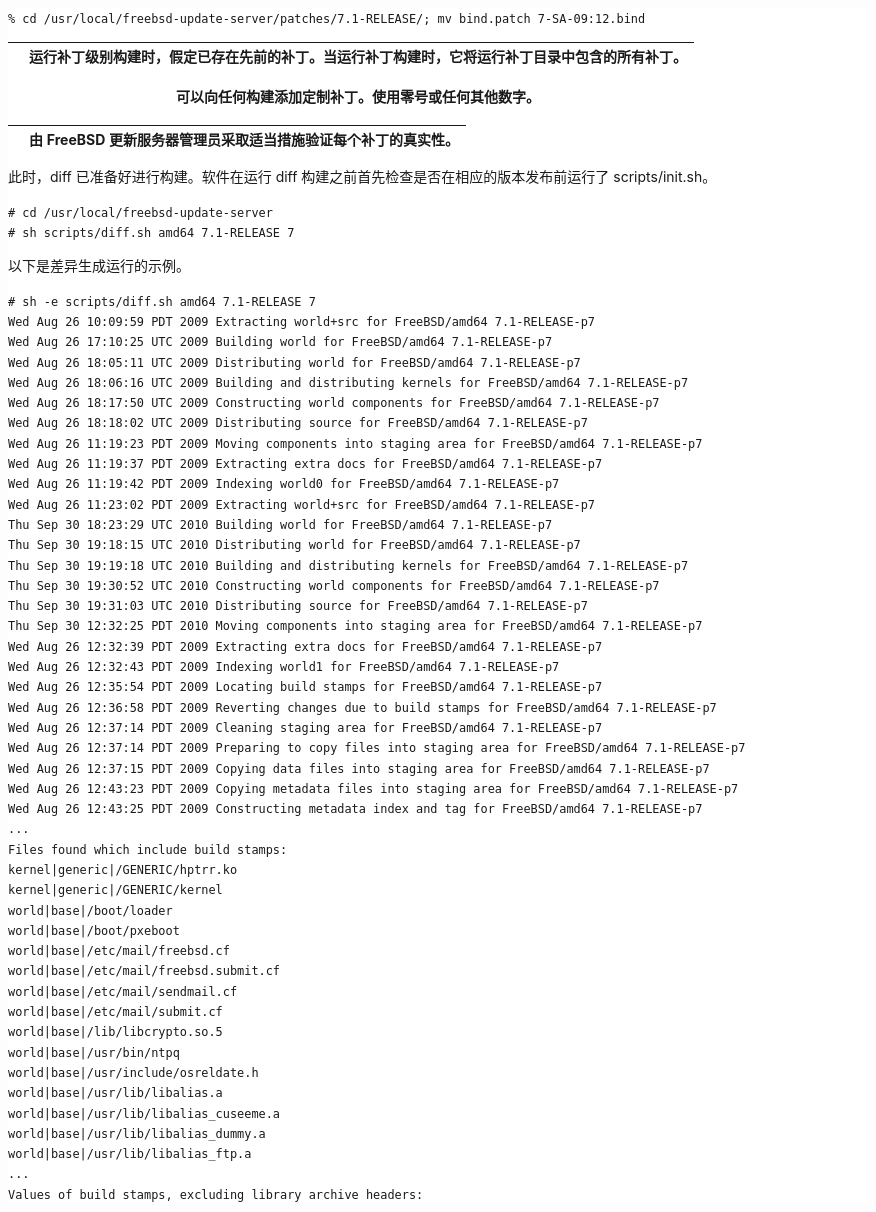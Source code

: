 ```
% cd /usr/local/freebsd-update-server/patches/7.1-RELEASE/; mv bind.patch 7-SA-09:12.bind
```

|  | 运行补丁级别构建时，假定已存在先前的补丁。当运行补丁构建时，它将运行补丁目录中包含的所有补丁。<br /><br />可以向任何构建添加定制补丁。使用零号或任何其他数字。 |
| -- | -------------------------------------------------------------------------------------------------------------------------------------------------------- |

|  | 由 FreeBSD 更新服务器管理员采取适当措施验证每个补丁的真实性。 |
| -- | --------------------------------------------------------------- |

此时，diff 已准备好进行构建。软件在运行 diff 构建之前首先检查是否在相应的版本发布前运行了 scripts/init.sh。

```
# cd /usr/local/freebsd-update-server
# sh scripts/diff.sh amd64 7.1-RELEASE 7
```

以下是差异生成运行的示例。

```
# sh -e scripts/diff.sh amd64 7.1-RELEASE 7
Wed Aug 26 10:09:59 PDT 2009 Extracting world+src for FreeBSD/amd64 7.1-RELEASE-p7
Wed Aug 26 17:10:25 UTC 2009 Building world for FreeBSD/amd64 7.1-RELEASE-p7
Wed Aug 26 18:05:11 UTC 2009 Distributing world for FreeBSD/amd64 7.1-RELEASE-p7
Wed Aug 26 18:06:16 UTC 2009 Building and distributing kernels for FreeBSD/amd64 7.1-RELEASE-p7
Wed Aug 26 18:17:50 UTC 2009 Constructing world components for FreeBSD/amd64 7.1-RELEASE-p7
Wed Aug 26 18:18:02 UTC 2009 Distributing source for FreeBSD/amd64 7.1-RELEASE-p7
Wed Aug 26 11:19:23 PDT 2009 Moving components into staging area for FreeBSD/amd64 7.1-RELEASE-p7
Wed Aug 26 11:19:37 PDT 2009 Extracting extra docs for FreeBSD/amd64 7.1-RELEASE-p7
Wed Aug 26 11:19:42 PDT 2009 Indexing world0 for FreeBSD/amd64 7.1-RELEASE-p7
Wed Aug 26 11:23:02 PDT 2009 Extracting world+src for FreeBSD/amd64 7.1-RELEASE-p7
Thu Sep 30 18:23:29 UTC 2010 Building world for FreeBSD/amd64 7.1-RELEASE-p7
Thu Sep 30 19:18:15 UTC 2010 Distributing world for FreeBSD/amd64 7.1-RELEASE-p7
Thu Sep 30 19:19:18 UTC 2010 Building and distributing kernels for FreeBSD/amd64 7.1-RELEASE-p7
Thu Sep 30 19:30:52 UTC 2010 Constructing world components for FreeBSD/amd64 7.1-RELEASE-p7
Thu Sep 30 19:31:03 UTC 2010 Distributing source for FreeBSD/amd64 7.1-RELEASE-p7
Thu Sep 30 12:32:25 PDT 2010 Moving components into staging area for FreeBSD/amd64 7.1-RELEASE-p7
Wed Aug 26 12:32:39 PDT 2009 Extracting extra docs for FreeBSD/amd64 7.1-RELEASE-p7
Wed Aug 26 12:32:43 PDT 2009 Indexing world1 for FreeBSD/amd64 7.1-RELEASE-p7
Wed Aug 26 12:35:54 PDT 2009 Locating build stamps for FreeBSD/amd64 7.1-RELEASE-p7
Wed Aug 26 12:36:58 PDT 2009 Reverting changes due to build stamps for FreeBSD/amd64 7.1-RELEASE-p7
Wed Aug 26 12:37:14 PDT 2009 Cleaning staging area for FreeBSD/amd64 7.1-RELEASE-p7
Wed Aug 26 12:37:14 PDT 2009 Preparing to copy files into staging area for FreeBSD/amd64 7.1-RELEASE-p7
Wed Aug 26 12:37:15 PDT 2009 Copying data files into staging area for FreeBSD/amd64 7.1-RELEASE-p7
Wed Aug 26 12:43:23 PDT 2009 Copying metadata files into staging area for FreeBSD/amd64 7.1-RELEASE-p7
Wed Aug 26 12:43:25 PDT 2009 Constructing metadata index and tag for FreeBSD/amd64 7.1-RELEASE-p7
...
Files found which include build stamps:
kernel|generic|/GENERIC/hptrr.ko
kernel|generic|/GENERIC/kernel
world|base|/boot/loader
world|base|/boot/pxeboot
world|base|/etc/mail/freebsd.cf
world|base|/etc/mail/freebsd.submit.cf
world|base|/etc/mail/sendmail.cf
world|base|/etc/mail/submit.cf
world|base|/lib/libcrypto.so.5
world|base|/usr/bin/ntpq
world|base|/usr/include/osreldate.h
world|base|/usr/lib/libalias.a
world|base|/usr/lib/libalias_cuseeme.a
world|base|/usr/lib/libalias_dummy.a
world|base|/usr/lib/libalias_ftp.a
...
Values of build stamps, excluding library archive headers:
```